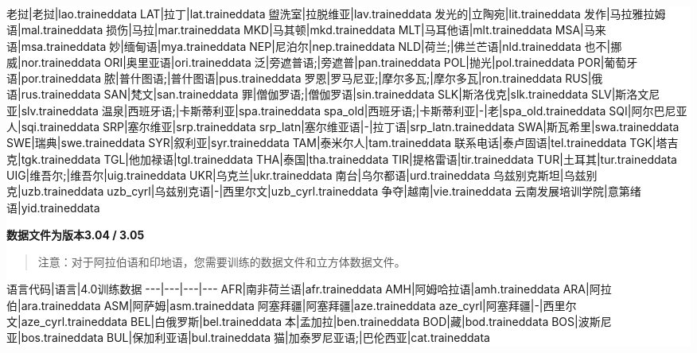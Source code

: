 老挝|老挝|lao.traineddata
LAT|拉丁|lat.traineddata
盥洗室|拉脱维亚|lav.traineddata
发光的|立陶宛|lit.traineddata
发作|马拉雅拉姆语|mal.traineddata
损伤|马拉|mar.traineddata
MKD|马其顿|mkd.traineddata
MLT|马耳他语|mlt.traineddata
MSA|马来语|msa.traineddata
妙|缅甸语|mya.traineddata
NEP|尼泊尔|nep.traineddata
NLD|荷兰;|佛兰芒语|nld.traineddata
也不|挪威|nor.traineddata
ORI|奥里亚语|ori.traineddata
泛|旁遮普语;|旁遮普|pan.traineddata
POL|抛光|pol.traineddata
POR|葡萄牙语|por.traineddata
脓|普什图语;|普什图语|pus.traineddata
罗恩|罗马尼亚;|摩尔多瓦;|摩尔多瓦|ron.traineddata
RUS|俄语|rus.traineddata
SAN|梵文|san.traineddata
罪|僧伽罗语;|僧伽罗语|sin.traineddata
SLK|斯洛伐克|slk.traineddata
SLV|斯洛文尼亚|slv.traineddata
温泉|西班牙语;|卡斯蒂利亚|spa.traineddata
spa_old|西班牙语;|卡斯蒂利亚|-|老|spa_old.traineddata
SQI|阿尔巴尼亚人|sqi.traineddata
SRP|塞尔维亚|srp.traineddata
srp_latn|塞尔维亚语|-|拉丁语|srp_latn.traineddata
SWA|斯瓦希里|swa.traineddata
SWE|瑞典|swe.traineddata
SYR|叙利亚|syr.traineddata
TAM|泰米尔人|tam.traineddata
联系电话|泰卢固语|tel.traineddata
TGK|塔吉克|tgk.traineddata
TGL|他加禄语|tgl.traineddata
THA|泰国|tha.traineddata
TIR|提格雷语|tir.traineddata
TUR|土耳其|tur.traineddata
UIG|维吾尔;|维吾尔|uig.traineddata
UKR|乌克兰|ukr.traineddata
南台|乌尔都语|urd.traineddata
乌兹别克斯坦|乌兹别克|uzb.traineddata
uzb_cyrl|乌兹别克语|-|西里尔文|uzb_cyrl.traineddata
争夺|越南|vie.traineddata
云南发展培训学院|意第绪语|yid.traineddata

**数据文件为版本3.04 / 3.05**

> 注意：对于阿拉伯语和印地语，您需要训练的数据文件和立方体数据文件。

语言代码|语言|4.0训练数据
---|---|---|---
AFR|南非荷兰语|afr.traineddata
AMH|阿姆哈拉语|amh.traineddata
ARA|阿拉伯|ara.traineddata
ASM|阿萨姆|asm.traineddata
阿塞拜疆|阿塞拜疆|aze.traineddata
aze_cyrl|阿塞拜疆|-|西里尔文|aze_cyrl.traineddata
BEL|白俄罗斯|bel.traineddata
本|孟加拉|ben.traineddata
BOD|藏|bod.traineddata
BOS|波斯尼亚|bos.traineddata
BUL|保加利亚语|bul.traineddata
猫|加泰罗尼亚语;|巴伦西亚|cat.traineddata